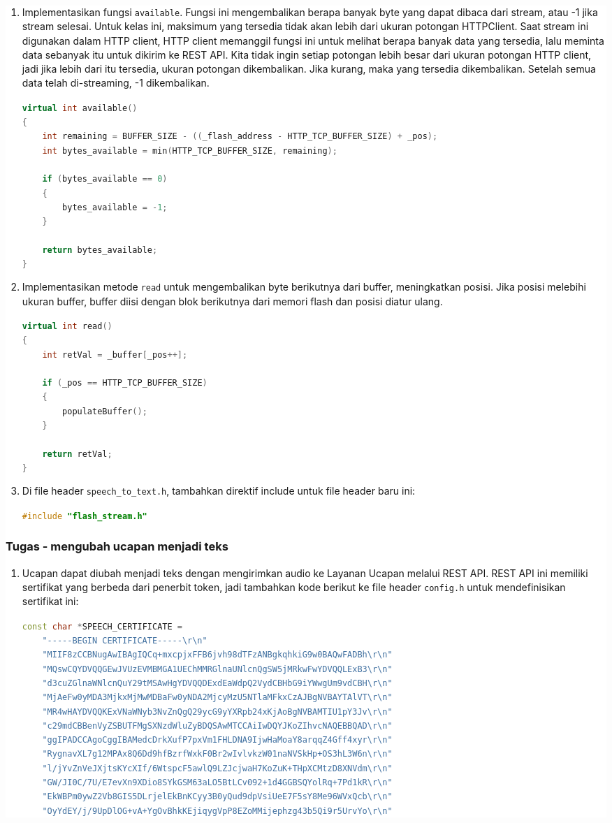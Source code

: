 1. Implementasikan fungsi `available`. Fungsi ini mengembalikan berapa banyak byte yang dapat dibaca dari stream, atau -1 jika stream selesai. Untuk kelas ini, maksimum yang tersedia tidak akan lebih dari ukuran potongan HTTPClient. Saat stream ini digunakan dalam HTTP client, HTTP client memanggil fungsi ini untuk melihat berapa banyak data yang tersedia, lalu meminta data sebanyak itu untuk dikirim ke REST API. Kita tidak ingin setiap potongan lebih besar dari ukuran potongan HTTP client, jadi jika lebih dari itu tersedia, ukuran potongan dikembalikan. Jika kurang, maka yang tersedia dikembalikan. Setelah semua data telah di-streaming, -1 dikembalikan.

    ```cpp
    virtual int available()
    {
        int remaining = BUFFER_SIZE - ((_flash_address - HTTP_TCP_BUFFER_SIZE) + _pos);
        int bytes_available = min(HTTP_TCP_BUFFER_SIZE, remaining);

        if (bytes_available == 0)
        {
            bytes_available = -1;
        }

        return bytes_available;
    }
    ```

1. Implementasikan metode `read` untuk mengembalikan byte berikutnya dari buffer, meningkatkan posisi. Jika posisi melebihi ukuran buffer, buffer diisi dengan blok berikutnya dari memori flash dan posisi diatur ulang.

    ```cpp
    virtual int read()
    {
        int retVal = _buffer[_pos++];

        if (_pos == HTTP_TCP_BUFFER_SIZE)
        {
            populateBuffer();
        }

        return retVal;
    }
    ```

1. Di file header `speech_to_text.h`, tambahkan direktif include untuk file header baru ini:

    ```cpp
    #include "flash_stream.h"
    ```

### Tugas - mengubah ucapan menjadi teks

1. Ucapan dapat diubah menjadi teks dengan mengirimkan audio ke Layanan Ucapan melalui REST API. REST API ini memiliki sertifikat yang berbeda dari penerbit token, jadi tambahkan kode berikut ke file header `config.h` untuk mendefinisikan sertifikat ini:

    ```cpp
    const char *SPEECH_CERTIFICATE =
        "-----BEGIN CERTIFICATE-----\r\n"
        "MIIF8zCCBNugAwIBAgIQCq+mxcpjxFFB6jvh98dTFzANBgkqhkiG9w0BAQwFADBh\r\n"
        "MQswCQYDVQQGEwJVUzEVMBMGA1UEChMMRGlnaUNlcnQgSW5jMRkwFwYDVQQLExB3\r\n"
        "d3cuZGlnaWNlcnQuY29tMSAwHgYDVQQDExdEaWdpQ2VydCBHbG9iYWwgUm9vdCBH\r\n"
        "MjAeFw0yMDA3MjkxMjMwMDBaFw0yNDA2MjcyMzU5NTlaMFkxCzAJBgNVBAYTAlVT\r\n"
        "MR4wHAYDVQQKExVNaWNyb3NvZnQgQ29ycG9yYXRpb24xKjAoBgNVBAMTIU1pY3Jv\r\n"
        "c29mdCBBenVyZSBUTFMgSXNzdWluZyBDQSAwMTCCAiIwDQYJKoZIhvcNAQEBBQAD\r\n"
        "ggIPADCCAgoCggIBAMedcDrkXufP7pxVm1FHLDNA9IjwHaMoaY8arqqZ4Gff4xyr\r\n"
        "RygnavXL7g12MPAx8Q6Dd9hfBzrfWxkF0Br2wIvlvkzW01naNVSkHp+OS3hL3W6n\r\n"
        "l/jYvZnVeJXjtsKYcXIf/6WtspcF5awlQ9LZJcjwaH7KoZuK+THpXCMtzD8XNVdm\r\n"
        "GW/JI0C/7U/E7evXn9XDio8SYkGSM63aLO5BtLCv092+1d4GGBSQYolRq+7Pd1kR\r\n"
        "EkWBPm0ywZ2Vb8GIS5DLrjelEkBnKCyy3B0yQud9dpVsiUeE7F5sY8Me96WVxQcb\r\n"
        "OyYdEY/j/9UpDlOG+vA+YgOvBhkKEjiqygVpP8EZoMMijephzg43b5Qi9r5UrvYo\r\n"